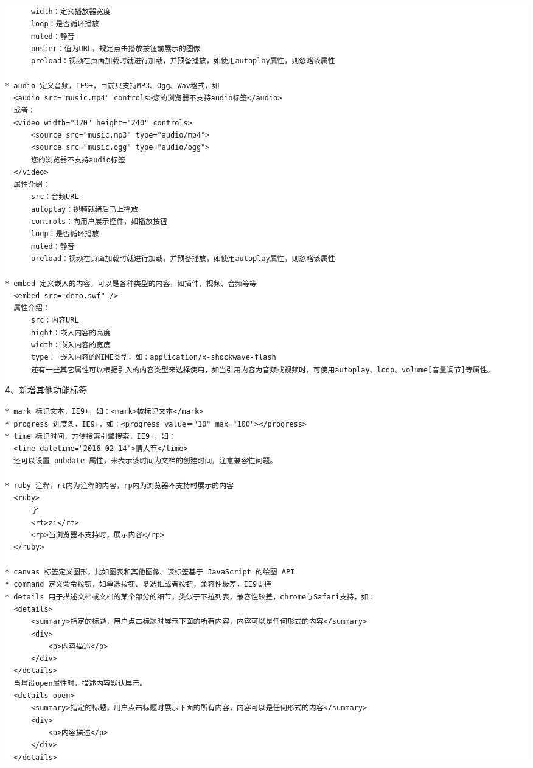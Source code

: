 ```
      width：定义播放器宽度
      loop：是否循环播放
      muted：静音
      poster：值为URL，规定点击播放按钮前展示的图像 
      preload：视频在页面加载时就进行加载，并预备播放，如使用autoplay属性，则忽略该属性

* audio 定义音频，IE9+，目前只支持MP3、Ogg、Wav格式，如
  <audio src="music.mp4" controls>您的浏览器不支持audio标签</audio>
  或者：
  <video width="320" height="240" controls>
      <source src="music.mp3" type="audio/mp4">
      <source src="music.ogg" type="audio/ogg">
      您的浏览器不支持audio标签
  </video>  
  属性介绍：
      src：音频URL
      autoplay：视频就绪后马上播放
      controls：向用户展示控件，如播放按钮
      loop：是否循环播放
      muted：静音
      preload：视频在页面加载时就进行加载，并预备播放，如使用autoplay属性，则忽略该属性

* embed 定义嵌入的内容，可以是各种类型的内容，如插件、视频、音频等等
  <embed src="demo.swf" />
  属性介绍：
      src：内容URL
      hight：嵌入内容的高度
      width：嵌入内容的宽度
      type： 嵌入内容的MIME类型，如：application/x-shockwave-flash
      还有一些其它属性可以根据引入的内容类型来选择使用，如当引用内容为音频或视频时，可使用autoplay、loop、volume[音量调节]等属性。
```

4、新增其他功能标签

```
* mark 标记文本，IE9+，如：<mark>被标记文本</mark>
* progress 进度条，IE9+，如：<progress value＝"10" max="100"></progress>
* time 标记时间，方便搜索引擎搜索，IE9+，如：
  <time datetime="2016-02-14">情人节</time>
  还可以设置 pubdate 属性，来表示该时间为文档的创建时间，注意兼容性问题。

* ruby 注释，rt内为注释的内容，rp内为浏览器不支持时展示的内容
  <ruby>
      字
      <rt>zi</rt>
      <rp>当浏览器不支持时，展示内容</rp>
  </ruby>

* canvas 标签定义图形，比如图表和其他图像。该标签基于 JavaScript 的绘图 API
* command 定义命令按钮，如单选按钮、复选框或者按钮，兼容性极差，IE9支持
* details 用于描述文档或文档的某个部分的细节，类似于下拉列表，兼容性较差，chrome与Safari支持，如：
  <details>
      <summary>指定的标题，用户点击标题时展示下面的所有内容，内容可以是任何形式的内容</summary>
      <div>
          <p>内容描述</p>
      </div>
  </details>
  当增设open属性时，描述内容默认展示。
  <details open>
      <summary>指定的标题，用户点击标题时展示下面的所有内容，内容可以是任何形式的内容</summary>
      <div>
          <p>内容描述</p>
      </div>
  </details>
```
